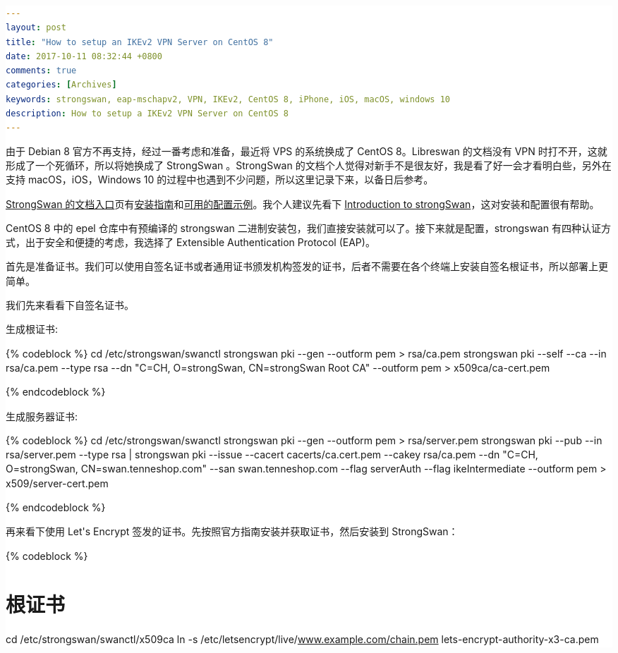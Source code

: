 ```yaml
---
layout: post
title: "How to setup an IKEv2 VPN Server on CentOS 8"
date: 2017-10-11 08:32:44 +0800
comments: true
categories: [Archives]
keywords: strongswan, eap-mschapv2, VPN, IKEv2, CentOS 8, iPhone, iOS, macOS, windows 10
description: How to setup a IKEv2 VPN Server on CentOS 8
---
```


由于 Debian 8 官方不再支持，经过一番考虑和准备，最近将 VPS 的系统换成了 CentOS 8。Libreswan 的文档没有 VPN 时打不开，这就形成了一个死循环，所以将她换成了 StrongSwan 。StrongSwan 的文档个人觉得对新手不是很友好，我是看了好一会才看明白些，另外在支持 macOS，iOS，Windows 10 的过程中也遇到不少问题，所以这里记录下来，以备日后参考。  

[StrongSwan 的文档入口](https://www.strongswan.org/documentation.html)页有[安装指南](https://wiki.strongswan.org/projects/strongswan/wiki/InstallationDocumentation)和[可用的配置示例](https://wiki.strongswan.org/projects/strongswan/wiki/UsableExamples)。我个人建议先看下 [Introduction to strongSwan](https://wiki.strongswan.org/projects/strongswan/wiki/IntroductionTostrongSwan)，这对安装和配置很有帮助。  

CentOS 8 中的 epel 仓库中有预编译的 strongswan 二进制安装包，我们直接安装就可以了。接下来就是配置，strongswan 有四种认证方式，出于安全和便捷的考虑，我选择了 Extensible Authentication Protocol (EAP)。  

首先是准备证书。我们可以使用自签名证书或者通用证书颁发机构签发的证书，后者不需要在各个终端上安装自签名根证书，所以部署上更简单。  

我们先来看看下自签名证书。  

生成根证书:

{% codeblock %}
cd /etc/strongswan/swanctl
strongswan pki --gen --outform pem > rsa/ca.pem
strongswan pki --self --ca --in rsa/ca.pem --type rsa --dn "C=CH, O=strongSwan, CN=strongSwan Root CA" --outform pem > x509ca/ca-cert.pem

{% endcodeblock %}

生成服务器证书:  

{% codeblock %}
cd /etc/strongswan/swanctl
strongswan pki --gen --outform pem > rsa/server.pem
strongswan pki --pub --in rsa/server.pem --type rsa | strongswan pki --issue --cacert cacerts/ca.cert.pem --cakey rsa/ca.pem --dn "C=CH, O=strongSwan, CN=swan.tenneshop.com" --san swan.tenneshop.com --flag serverAuth --flag ikeIntermediate --outform pem > x509/server-cert.pem

{% endcodeblock %}

再来看下使用 Let's Encrypt 签发的证书。先按照官方指南安装并获取证书，然后安装到 StrongSwan：

{% codeblock %}
# 根证书
cd /etc/strongswan/swanctl/x509ca
ln -s /etc/letsencrypt/live/www.example.com/chain.pem lets-encrypt-authority-x3-ca.pem
